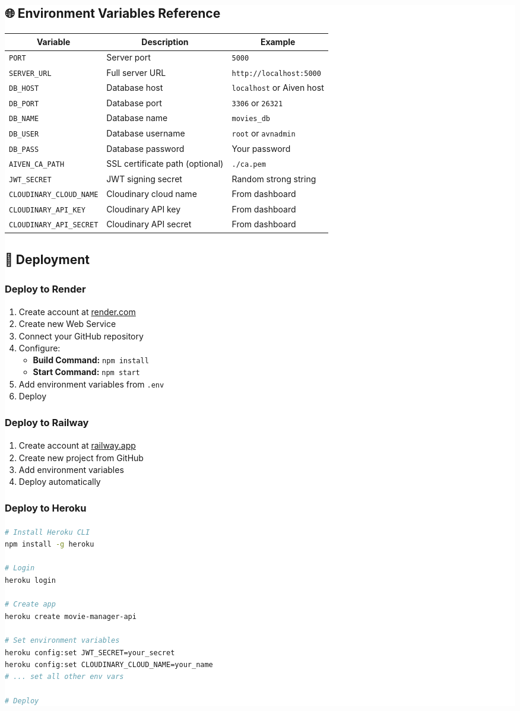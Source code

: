 ## 🌐 Environment Variables Reference

| Variable | Description | Example |
|----------|-------------|---------|
| `PORT` | Server port | `5000` |
| `SERVER_URL` | Full server URL | `http://localhost:5000` |
| `DB_HOST` | Database host | `localhost` or Aiven host |
| `DB_PORT` | Database port | `3306` or `26321` |
| `DB_NAME` | Database name | `movies_db` |
| `DB_USER` | Database username | `root` or `avnadmin` |
| `DB_PASS` | Database password | Your password |
| `AIVEN_CA_PATH` | SSL certificate path (optional) | `./ca.pem` |
| `JWT_SECRET` | JWT signing secret | Random strong string |
| `CLOUDINARY_CLOUD_NAME` | Cloudinary cloud name | From dashboard |
| `CLOUDINARY_API_KEY` | Cloudinary API key | From dashboard |
| `CLOUDINARY_API_SECRET` | Cloudinary API secret | From dashboard |

## 🚀 Deployment

### Deploy to Render

1. Create account at [render.com](https://render.com)
2. Create new Web Service
3. Connect your GitHub repository
4. Configure:
   - **Build Command:** `npm install`
   - **Start Command:** `npm start`
5. Add environment variables from `.env`
6. Deploy

### Deploy to Railway

1. Create account at [railway.app](https://railway.app)
2. Create new project from GitHub
3. Add environment variables
4. Deploy automatically

### Deploy to Heroku
```bash
# Install Heroku CLI
npm install -g heroku

# Login
heroku login

# Create app
heroku create movie-manager-api

# Set environment variables
heroku config:set JWT_SECRET=your_secret
heroku config:set CLOUDINARY_CLOUD_NAME=your_name
# ... set all other env vars

# Deploy
```
